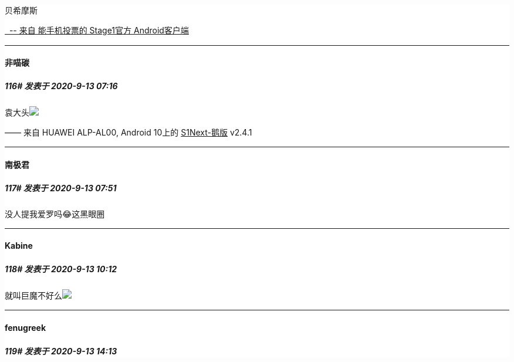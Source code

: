 


贝希摩斯

[  -- 来自 能手机投票的 Stage1官方 Android客户端](https://www.coolapk.com/apk/140634)







-----

####  非喵碳  
##### 116#       发表于 2020-9-13 07:16




袁大头<img src="https://static.saraba1st.com/image/smiley/face2017/032.png" referrerpolicy="no-referrer">

—— 来自 HUAWEI ALP-AL00, Android 10上的 [S1Next-鹅版](https://github.com/ykrank/S1-Next/releases) v2.4.1







-----

####  南极君  
##### 117#       发表于 2020-9-13 07:51




没人提我爱罗吗😂这黑眼圈







-----

####  Kabine  
##### 118#       发表于 2020-9-13 10:12




就叫巨魔不好么<img src="https://static.saraba1st.com/image/smiley/face2017/067.png" referrerpolicy="no-referrer">







-----

####  fenugreek  
##### 119#       发表于 2020-9-13 14:13

